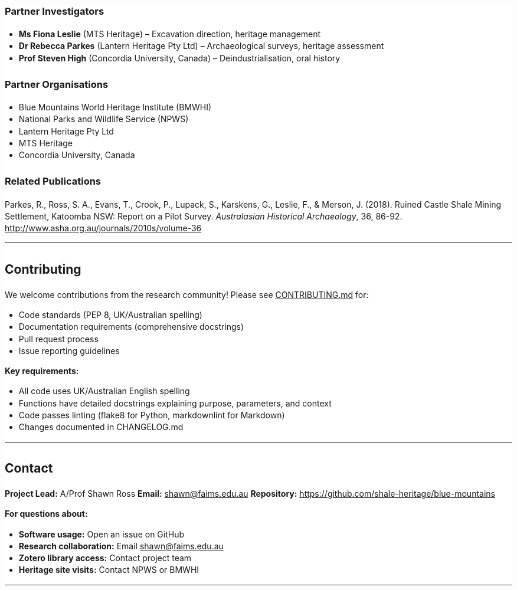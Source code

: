 ### Partner Investigators

- **Ms Fiona Leslie** (MTS Heritage) – Excavation direction, heritage management
- **Dr Rebecca Parkes** (Lantern Heritage Pty Ltd) – Archaeological surveys, heritage assessment
- **Prof Steven High** (Concordia University, Canada) – Deindustrialisation, oral history

### Partner Organisations

- Blue Mountains World Heritage Institute (BMWHI)
- National Parks and Wildlife Service (NPWS)
- Lantern Heritage Pty Ltd
- MTS Heritage
- Concordia University, Canada

### Related Publications

Parkes, R., Ross, S. A., Evans, T., Crook, P., Lupack, S., Karskens, G., Leslie, F., & Merson, J. (2018).
Ruined Castle Shale Mining Settlement, Katoomba NSW: Report on a Pilot Survey.
*Australasian Historical Archaeology*, 36, 86-92.
<http://www.asha.org.au/journals/2010s/volume-36>

---

## Contributing

We welcome contributions from the research community! Please see [CONTRIBUTING.md](CONTRIBUTING.md) for:

- Code standards (PEP 8, UK/Australian spelling)
- Documentation requirements (comprehensive docstrings)
- Pull request process
- Issue reporting guidelines

**Key requirements:**

- All code uses UK/Australian English spelling
- Functions have detailed docstrings explaining purpose, parameters, and context
- Code passes linting (flake8 for Python, markdownlint for Markdown)
- Changes documented in CHANGELOG.md

---

## Contact

**Project Lead:** A/Prof Shawn Ross
**Email:** <shawn@faims.edu.au>
**Repository:** <https://github.com/shale-heritage/blue-mountains>

**For questions about:**

- **Software usage:** Open an issue on GitHub
- **Research collaboration:** Email <shawn@faims.edu.au>
- **Zotero library access:** Contact project team
- **Heritage site visits:** Contact NPWS or BMWHI

---